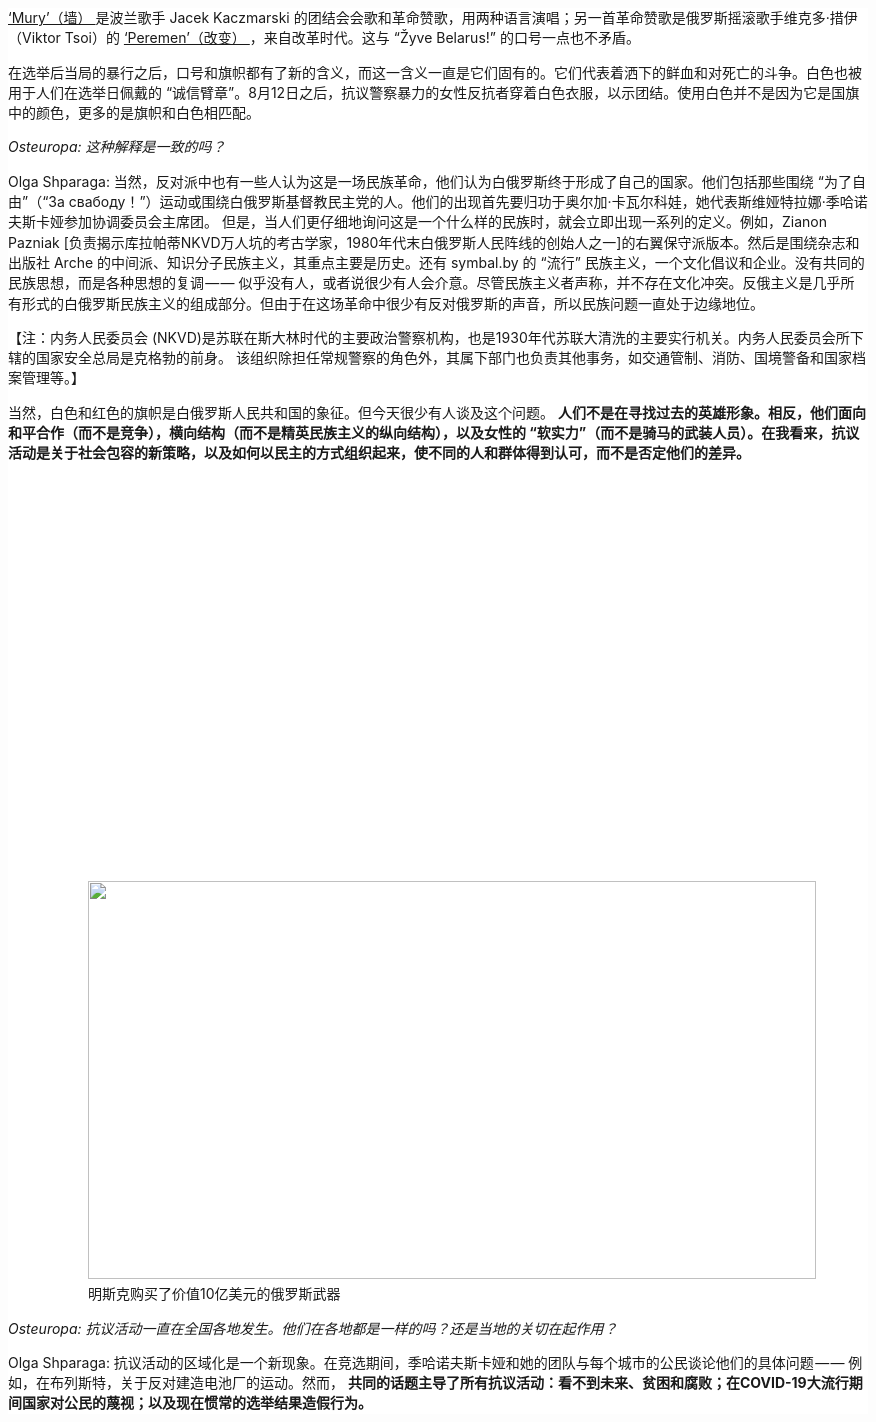    <a href="https://www.youtube.com/watch?v=zdNnxQSmqAI&amp;fbclid=IwAR19bfivxp_rKC0omKu7qTvzSOJWSH4AHaH3qxr5jf_vplpUtGl5EK2tm-8" rel="">
    ‘Mury’（墙）
   </a>
   是波兰歌手 Jacek Kaczmarski 的团结会会歌和革命赞歌，用两种语言演唱；另一首革命赞歌是俄罗斯摇滚歌手维克多·措伊（Viktor Tsoi）的
   <a href="https://www.youtube.com/watch?v=Y1QLbPADqVk" rel="">
    ‘Peremen’（改变）
   </a>
   ，来自改革时代。这与 “Žyve Belarus!” 的口号一点也不矛盾。
  </p>
  <p>
   在选举后当局的暴行之后，口号和旗帜都有了新的含义，而这一含义一直是它们固有的。它们代表着洒下的鲜血和对死亡的斗争。白色也被用于人们在选举日佩戴的 “诚信臂章”。8月12日之后，抗议警察暴力的女性反抗者穿着白色衣服，以示团结。使用白色并不是因为它是国旗中的颜色，更多的是旗帜和白色相匹配。
  </p>
  <p>
   <em>
    Osteuropa: 这种解释是一致的吗？
   </em>
  </p>
  <p>
   Olga Shparaga: 当然，反对派中也有一些人认为这是一场民族革命，他们认为白俄罗斯终于形成了自己的国家。他们包括那些围绕 “为了自由”（“За свабоду！”）运动或围绕白俄罗斯基督教民主党的人。他们的出现首先要归功于奥尔加·卡瓦尔科娃，她代表斯维娅特拉娜·季哈诺夫斯卡娅参加协调委员会主席团。 但是，当人们更仔细地询问这是一个什么样的民族时，就会立即出现一系列的定义。例如，Zianon Pazniak [负责揭示库拉帕蒂NKVD万人坑的考古学家，1980年代末白俄罗斯人民阵线的创始人之一]的右翼保守派版本。然后是围绕杂志和出版社 Arche 的中间派、知识分子民族主义，其重点主要是历史。还有 symbal.by 的 “流行” 民族主义，一个文化倡议和企业。没有共同的民族思想，而是各种思想的复调 — — 似乎没有人，或者说很少有人会介意。尽管民族主义者声称，并不存在文化冲突。反俄主义是几乎所有形式的白俄罗斯民族主义的组成部分。但由于在这场革命中很少有反对俄罗斯的声音，所以民族问题一直处于边缘地位。
  </p>
  <p>
   【注：内务人民委员会 (NKVD)是苏联在斯大林时代的主要政治警察机构，也是1930年代苏联大清洗的主要实行机关。内务人民委员会所下辖的国家安全总局是克格勃的前身。 该组织除担任常规警察的角色外，其属下部门也负责其他事务，如交通管制、消防、国境警备和国家档案管理等。】
  </p>
  <p>
   当然，白色和红色的旗帜是白俄罗斯人民共和国的象征。但今天很少有人谈及这个问题。
   <strong>
    人们不是在寻找过去的英雄形象。相反，他们面向和平合作（而不是竞争），横向结构（而不是精英民族主义的纵向结构），以及女性的 “软实力”（而不是骑马的武装人员）。在我看来，抗议活动是关于社会包容的新策略，以及如何以民主的方式组织起来，使不同的人和群体得到认可，而不是否定他们的差异。
   </strong>
  </p>
  <div class="captioned-image-container">
   <figure>
    <p>
     <figure class="wp-caption aligncenter" style="width: 728px">
      <img alt="" class="sizing-default jetpack-lazy-image" data-attrs='{"src":"https://bucketeer-e05bbc84-baa3-437e-9518-adb32be77984.s3.amazonaws.com/public/images/172c29d5-c49b-4304-a040-97104f92b681_1067x398.png","fullscreen":null,"height":398,"width":1067,"resizeWidth":null,"bytes":null,"alt":null,"title":null,"type":null,"href":null}' data-lazy-src="https://i2.wp.com/cdn.substack.com/image/fetch/w_1100,c_limit,f_auto,q_auto:good,fl_progressive:steep/https%3A%2F%2Fbucketeer-e05bbc84-baa3-437e-9518-adb32be77984.s3.amazonaws.com%2Fpublic%2Fimages%2F172c29d5-c49b-4304-a040-97104f92b681_1067x398.png?resize=728%2C398&amp;is-pending-load=1#038;ssl=1" data-recalc-dims="1" height="398" src="https://i2.wp.com/cdn.substack.com/image/fetch/w_1100,c_limit,f_auto,q_auto:good,fl_progressive:steep/https%3A%2F%2Fbucketeer-e05bbc84-baa3-437e-9518-adb32be77984.s3.amazonaws.com%2Fpublic%2Fimages%2F172c29d5-c49b-4304-a040-97104f92b681_1067x398.png?resize=728%2C398&amp;ssl=1" srcset="data:image/gif;base64,R0lGODlhAQABAIAAAAAAAP///yH5BAEAAAAALAAAAAABAAEAAAIBRAA7" width="728"/>
      <noscript>
       <img alt="" class="sizing-default" data-attrs='{"src":"https://bucketeer-e05bbc84-baa3-437e-9518-adb32be77984.s3.amazonaws.com/public/images/172c29d5-c49b-4304-a040-97104f92b681_1067x398.png","fullscreen":null,"height":398,"width":1067,"resizeWidth":null,"bytes":null,"alt":null,"title":null,"type":null,"href":null}' data-recalc-dims="1" height="398" src="https://i2.wp.com/cdn.substack.com/image/fetch/w_1100,c_limit,f_auto,q_auto:good,fl_progressive:steep/https%3A%2F%2Fbucketeer-e05bbc84-baa3-437e-9518-adb32be77984.s3.amazonaws.com%2Fpublic%2Fimages%2F172c29d5-c49b-4304-a040-97104f92b681_1067x398.png?resize=728%2C398&amp;ssl=1" width="728"/>
      </noscript>
      <figcaption class="wp-caption-text">
       明斯克购买了价值10亿美元的俄罗斯武器
      </figcaption>
     </figure>
    </p>
   </figure>
  </div>
  <p>
   <em>
    Osteuropa: 抗议活动一直在全国各地发生。他们在各地都是一样的吗？还是当地的关切在起作用？
   </em>
  </p>
  <p>
   Olga Shparaga: 抗议活动的区域化是一个新现象。在竞选期间，季哈诺夫斯卡娅和她的团队与每个城市的公民谈论他们的具体问题 — — 例如，在布列斯特，关于反对建造电池厂的运动。然而，
   <strong>
    共同的话题主导了所有抗议活动：看不到未来、贫困和腐败；在COVID-19大流行期间国家对公民的蔑视；以及现在惯常的选举结果造假行为。
   </strong>